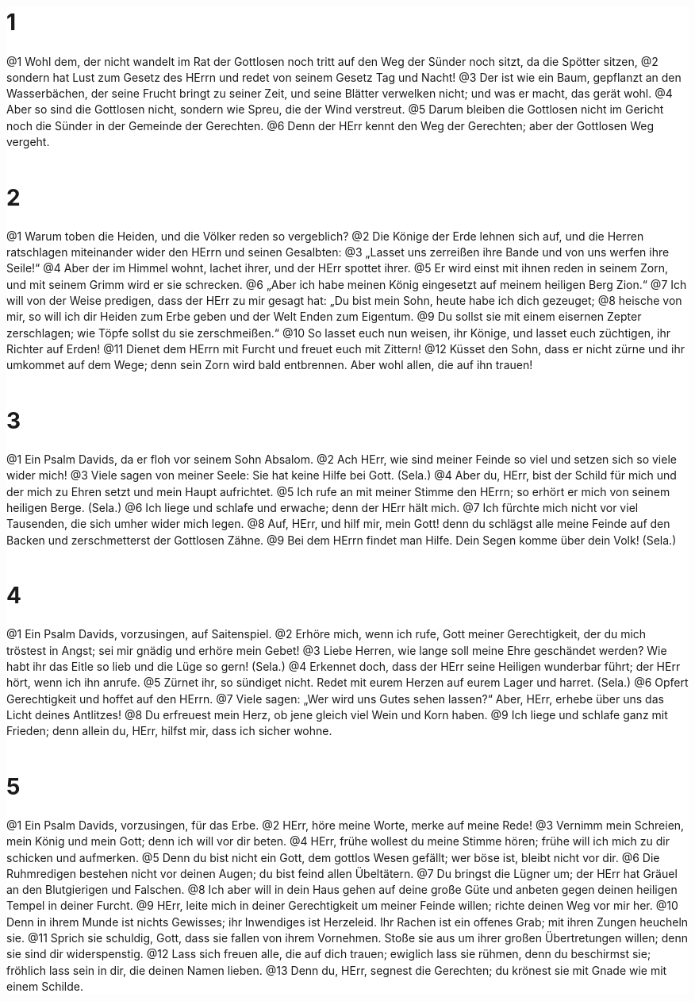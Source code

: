 # 1
@1 Wohl dem, der nicht wandelt im Rat der Gottlosen noch tritt auf den Weg der Sünder noch sitzt, da die Spötter sitzen, @2 sondern hat Lust zum Gesetz des HErrn und redet von seinem Gesetz Tag und Nacht! @3 Der ist wie ein Baum, gepflanzt an den Wasserbächen, der seine Frucht bringt zu seiner Zeit, und seine Blätter verwelken nicht; und was er macht, das gerät wohl. @4 Aber so sind die Gottlosen nicht, sondern wie Spreu, die der Wind verstreut. @5 Darum bleiben die Gottlosen nicht im Gericht noch die Sünder in der Gemeinde der Gerechten. @6 Denn der HErr kennt den Weg der Gerechten; aber der Gottlosen Weg vergeht.

# 2
@1 Warum toben die Heiden, und die Völker reden so vergeblich? @2 Die Könige der Erde lehnen sich auf, und die Herren ratschlagen miteinander wider den HErrn und seinen Gesalbten: @3 „Lasset uns zerreißen ihre Bande und von uns werfen ihre Seile!“ @4 Aber der im Himmel wohnt, lachet ihrer, und der HErr spottet ihrer. @5 Er wird einst mit ihnen reden in seinem Zorn, und mit seinem Grimm wird er sie schrecken. @6 „Aber ich habe meinen König eingesetzt auf meinem heiligen Berg Zion.“ @7 Ich will von der Weise predigen, dass der HErr zu mir gesagt hat: „Du bist mein Sohn, heute habe ich dich gezeuget; @8 heische von mir, so will ich dir Heiden zum Erbe geben und der Welt Enden zum Eigentum. @9 Du sollst sie mit einem eisernen Zepter zerschlagen; wie Töpfe sollst du sie zerschmeißen.“ @10 So lasset euch nun weisen, ihr Könige, und lasset euch züchtigen, ihr Richter auf Erden! @11 Dienet dem HErrn mit Furcht und freuet euch mit Zittern! @12 Küsset den Sohn, dass er nicht zürne und ihr umkommet auf dem Wege; denn sein Zorn wird bald entbrennen. Aber wohl allen, die auf ihn trauen!

# 3
@1 Ein Psalm Davids, da er floh vor seinem Sohn Absalom. @2 Ach HErr, wie sind meiner Feinde so viel und setzen sich so viele wider mich! @3 Viele sagen von meiner Seele: Sie hat keine Hilfe bei Gott. (Sela.) @4 Aber du, HErr, bist der Schild für mich und der mich zu Ehren setzt und mein Haupt aufrichtet. @5 Ich rufe an mit meiner Stimme den HErrn; so erhört er mich von seinem heiligen Berge. (Sela.) @6 Ich liege und schlafe und erwache; denn der HErr hält mich. @7 Ich fürchte mich nicht vor viel Tausenden, die sich umher wider mich legen. @8 Auf, HErr, und hilf mir, mein Gott! denn du schlägst alle meine Feinde auf den Backen und zerschmetterst der Gottlosen Zähne. @9 Bei dem HErrn findet man Hilfe. Dein Segen komme über dein Volk! (Sela.)

# 4
@1 Ein Psalm Davids, vorzusingen, auf Saitenspiel. @2 Erhöre mich, wenn ich rufe, Gott meiner Gerechtigkeit, der du mich tröstest in Angst; sei mir gnädig und erhöre mein Gebet! @3 Liebe Herren, wie lange soll meine Ehre geschändet werden? Wie habt ihr das Eitle so lieb und die Lüge so gern! (Sela.) @4 Erkennet doch, dass der HErr seine Heiligen wunderbar führt; der HErr hört, wenn ich ihn anrufe. @5 Zürnet ihr, so sündiget nicht. Redet mit eurem Herzen auf eurem Lager und harret. (Sela.) @6 Opfert Gerechtigkeit und hoffet auf den HErrn. @7 Viele sagen: „Wer wird uns Gutes sehen lassen?“ Aber, HErr, erhebe über uns das Licht deines Antlitzes! @8 Du erfreuest mein Herz, ob jene gleich viel Wein und Korn haben. @9 Ich liege und schlafe ganz mit Frieden; denn allein du, HErr, hilfst mir, dass ich sicher wohne.

# 5
@1 Ein Psalm Davids, vorzusingen, für das Erbe. @2 HErr, höre meine Worte, merke auf meine Rede! @3 Vernimm mein Schreien, mein König und mein Gott; denn ich will vor dir beten. @4 HErr, frühe wollest du meine Stimme hören; frühe will ich mich zu dir schicken und aufmerken. @5 Denn du bist nicht ein Gott, dem gottlos Wesen gefällt; wer böse ist, bleibt nicht vor dir. @6 Die Ruhmredigen bestehen nicht vor deinen Augen; du bist feind allen Übeltätern. @7 Du bringst die Lügner um; der HErr hat Gräuel an den Blutgierigen und Falschen. @8 Ich aber will in dein Haus gehen auf deine große Güte und anbeten gegen deinen heiligen Tempel in deiner Furcht. @9 HErr, leite mich in deiner Gerechtigkeit um meiner Feinde willen; richte deinen Weg vor mir her. @10 Denn in ihrem Munde ist nichts Gewisses; ihr Inwendiges ist Herzeleid. Ihr Rachen ist ein offenes Grab; mit ihren Zungen heucheln sie. @11 Sprich sie schuldig, Gott, dass sie fallen von ihrem Vornehmen. Stoße sie aus um ihrer großen Übertretungen willen; denn sie sind dir widerspenstig. @12 Lass sich freuen alle, die auf dich trauen; ewiglich lass sie rühmen, denn du beschirmst sie; fröhlich lass sein in dir, die deinen Namen lieben. @13 Denn du, HErr, segnest die Gerechten; du krönest sie mit Gnade wie mit einem Schilde.
